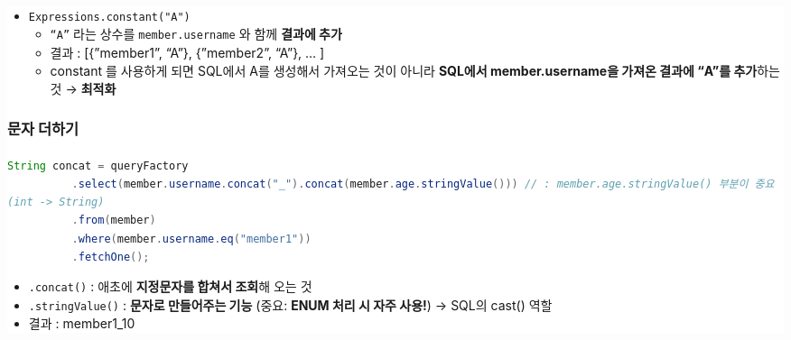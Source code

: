 - `Expressions.constant("A")`
    - `“A”` 라는 상수를 `member.username` 와 함께 **결과에 추가**
    - 결과 : [{”member1”, “A”}, {”member2”, “A”}, … ]
    - constant 를 사용하게 되면 SQL에서 A를 생성해서 가져오는 것이 아니라 **SQL에서 member.username을 가져온 결과에 “A”를 추가**하는 것 → **최적화**

### 문자 더하기

```java
String concat = queryFactory
          .select(member.username.concat("_").concat(member.age.stringValue())) // : member.age.stringValue() 부분이 중요 (int -> String)
          .from(member)
          .where(member.username.eq("member1"))
          .fetchOne();
```

- `.concat()` : 애초에 **지정문자를 합쳐서 조회**해 오는 것
- `.stringValue()` : **문자로 만들어주는 기능** (중요: **ENUM 처리 시 자주 사용!**) → SQL의 cast() 역할
- 결과 : member1_10